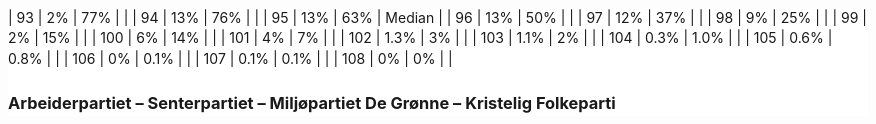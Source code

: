 | 93 | 2% | 77% |  |
| 94 | 13% | 76% |  |
| 95 | 13% | 63% | Median |
| 96 | 13% | 50% |  |
| 97 | 12% | 37% |  |
| 98 | 9% | 25% |  |
| 99 | 2% | 15% |  |
| 100 | 6% | 14% |  |
| 101 | 4% | 7% |  |
| 102 | 1.3% | 3% |  |
| 103 | 1.1% | 2% |  |
| 104 | 0.3% | 1.0% |  |
| 105 | 0.6% | 0.8% |  |
| 106 | 0% | 0.1% |  |
| 107 | 0.1% | 0.1% |  |
| 108 | 0% | 0% |  |

### Arbeiderpartiet – Senterpartiet – Miljøpartiet De Grønne – Kristelig Folkeparti
